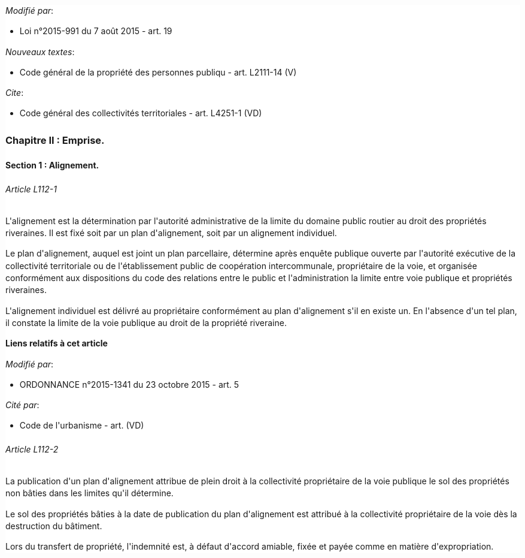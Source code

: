 _Modifié par_:

  - Loi n°2015-991 du 7 août 2015 - art. 19

_Nouveaux textes_:

  - Code général de la propriété des personnes publiqu - art. L2111-14 (V)

_Cite_:

  - Code général des collectivités territoriales - art. L4251-1 (VD)


### Chapitre II : Emprise.<a id=4></a>

#### Section 1 : Alignement.<a id=5></a>

###### Article L112-1

L'alignement est la détermination par l'autorité administrative de la limite du domaine public routier au droit des
propriétés riveraines. Il est fixé soit par un plan d'alignement, soit par un alignement individuel. 

Le plan d'alignement, auquel est joint un plan parcellaire, détermine après enquête publique ouverte par l'autorité exécutive
de la collectivité territoriale ou de l'établissement public de coopération intercommunale, propriétaire de la voie, et
organisée conformément aux dispositions du code des relations entre le public et l'administration la limite entre voie
publique et propriétés riveraines.

L'alignement individuel est délivré au propriétaire conformément au plan d'alignement s'il en existe un. En l'absence d'un
tel plan, il constate la limite de la voie publique au droit de la propriété riveraine.

**Liens relatifs à cet article**

_Modifié par_:

  - ORDONNANCE n°2015-1341 du 23 octobre 2015 - art. 5

_Cité par_:

  - Code de l'urbanisme - art. (VD)


###### Article L112-2

La publication d'un plan d'alignement attribue de plein droit à la collectivité propriétaire de la voie publique le sol des
propriétés non bâties dans les limites qu'il détermine.

Le sol des propriétés bâties à la date de publication du plan d'alignement est attribué à la collectivité propriétaire de la
voie dès la destruction du bâtiment.

Lors du transfert de propriété, l'indemnité est, à défaut d'accord amiable, fixée et payée comme en matière d'expropriation.
